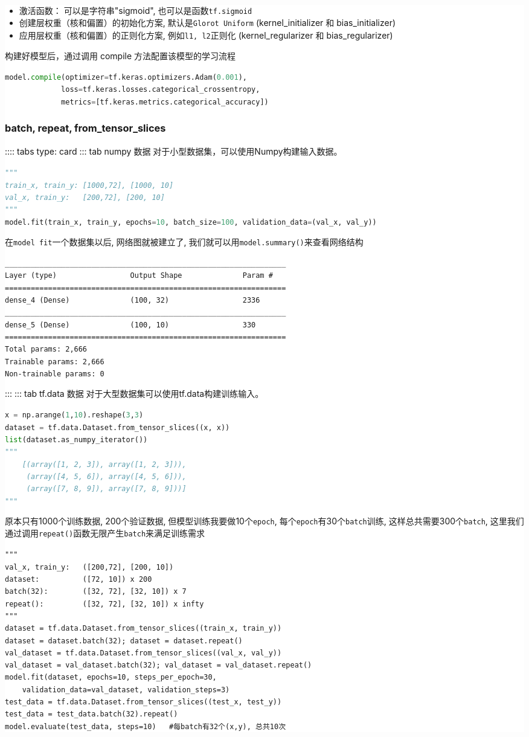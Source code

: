 - 激活函数： 可以是字符串"sigmoid", 也可以是函数`tf.sigmoid`
- 创建层权重（核和偏置）的初始化方案, 默认是`Glorot Uniform` (kernel_initializer 和 bias_initializer)
- 应用层权重（核和偏置）的正则化方案, 例如`l1, l2`正则化 (kernel_regularizer 和 bias_regularizer)

构建好模型后，通过调用 compile 方法配置该模型的学习流程
```python
model.compile(optimizer=tf.keras.optimizers.Adam(0.001),
             loss=tf.keras.losses.categorical_crossentropy,
             metrics=[tf.keras.metrics.categorical_accuracy])
```

### batch, repeat, from_tensor_slices
:::: tabs type: card
::: tab numpy 数据
对于小型数据集，可以使用Numpy构建输入数据。
```python
"""
train_x, train_y: [1000,72], [1000, 10]
val_x, train_y:   [200,72], [200, 10]
"""
model.fit(train_x, train_y, epochs=10, batch_size=100, validation_data=(val_x, val_y))
```
在`model fit`一个数据集以后, 网络图就被建立了, 我们就可以用`model.summary()`来查看网络结构
```
_________________________________________________________________
Layer (type)                 Output Shape              Param #   
=================================================================
dense_4 (Dense)              (100, 32)                 2336      
_________________________________________________________________
dense_5 (Dense)              (100, 10)                 330       
=================================================================
Total params: 2,666
Trainable params: 2,666
Non-trainable params: 0
```
:::
::: tab tf.data 数据
对于大型数据集可以使用tf.data构建训练输入。
```python
x = np.arange(1,10).reshape(3,3)
dataset = tf.data.Dataset.from_tensor_slices((x, x))
list(dataset.as_numpy_iterator())
"""
    [(array([1, 2, 3]), array([1, 2, 3])),
     (array([4, 5, 6]), array([4, 5, 6])),
     (array([7, 8, 9]), array([7, 8, 9]))]
"""
```
原本只有$1000$个训练数据, $200$个验证数据, 但模型训练我要做$10$个`epoch`, 每个`epoch`有$30$个`batch`训练, 这样总共需要$300$个`batch`, 这里我们通过调用`repeat()`函数无限产生`batch`来满足训练需求
```python{8,10}
"""
val_x, train_y:   ([200,72], [200, 10])
dataset:          ([72, 10]) x 200
batch(32):        ([32, 72], [32, 10]) x 7
repeat():         ([32, 72], [32, 10]) x infty
"""
dataset = tf.data.Dataset.from_tensor_slices((train_x, train_y))
dataset = dataset.batch(32); dataset = dataset.repeat()
val_dataset = tf.data.Dataset.from_tensor_slices((val_x, val_y))
val_dataset = val_dataset.batch(32); val_dataset = val_dataset.repeat()
model.fit(dataset, epochs=10, steps_per_epoch=30,
    validation_data=val_dataset, validation_steps=3)
test_data = tf.data.Dataset.from_tensor_slices((test_x, test_y))
test_data = test_data.batch(32).repeat()
model.evaluate(test_data, steps=10)   #每batch有32个(x,y), 总共10次
```